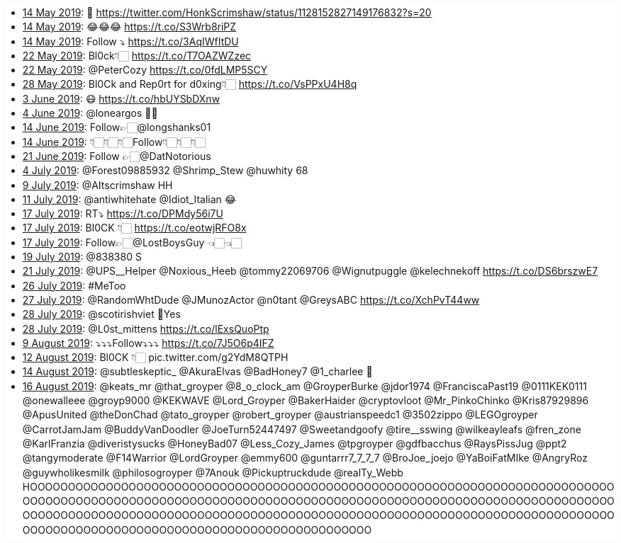 * [14 May 2019](https://web.archive.org/web/20190514144438/https://twitter.com/Outsider__14/status/1128310126920720385): 🤔 https://twitter.com/HonkScrimshaw/status/1128152827149176832?s=20 
* [14 May 2019](https://web.archive.org/web/20190514195250/https://twitter.com/Outsider__14/status/1128387716348039168): 😂😂😂 https://t.co/S3Wrb8riPZ 
* [14 May 2019](https://web.archive.org/web/20190514202800/https://twitter.com/Outsider__14/status/1128396566321139713): Follow ⤵️ https://t.co/3AqIWfItDU 
* [22 May 2019](https://web.archive.org/web/20190522014931/https://twitter.com/Outsider__14/status/1131014193694629889): Bl0ck👇🏻 https://t.co/T7OAZWZzec 
* [22 May 2019](https://web.archive.org/web/20190522214857/https://twitter.com/Outsider__14/status/1131316040980422666): @PeterCozy https://t.co/0fdLMP5SCY 
* [28 May 2019](https://web.archive.org/web/20190528111736/https://twitter.com/Outsider__14/status/1133331483731595264): Bl0Ck and Rep0rt for d0xing👇🏻 https://t.co/VsPPxU4H8q 
* [ 3 June 2019](https://web.archive.org/web/20190603220518/https://twitter.com/Outsider__14/status/1135668809975685120): 😷 https://t.co/hbUYSbDXnw 
* [ 4 June 2019](https://web.archive.org/web/20190604154839/https://twitter.com/Outsider__14/status/1135936410756759552): @loneargos 👌🏻 
* [14 June 2019](https://web.archive.org/web/20190614173254/https://twitter.com/Outsider__14/status/1139586524809441281): Follow👉🏻@longshanks01 
* [14 June 2019](https://web.archive.org/web/20190614174109/https://twitter.com/Outsider__14/status/1139588600989966336): 👇🏻👇🏻👇🏻Follow👇🏻👇🏻👇🏻 
* [21 June 2019](https://web.archive.org/web/20190621132630/https://twitter.com/Outsider__14/status/1142061231278346242): Follow 👉🏻@DatNotorious 
* [ 4 July 2019](https://web.archive.org/web/20190704131303/https://twitter.com/Outsider__14/status/1146768888723628038): @Forest09885932 @Shrimp_Stew @huwhity 68 
* [ 9 July 2019](https://web.archive.org/web/20190709195816/https://twitter.com/Outsider__14/status/1148682804143755265): @AItscrimshaw HH 
* [11 July 2019](https://web.archive.org/web/20190711030135/https://twitter.com/Outsider__14/status/1149151723128270848): @antiwhitehate @Idiot_Italian 😂 
* [17 July 2019](https://web.archive.org/web/20190717032634/https://twitter.com/Outsider__14/status/1151332337596194816): RT⤵️ https://t.co/DPMdy56i7U 
* [17 July 2019](https://web.archive.org/web/20190717151051/https://twitter.com/Outsider__14/status/1151509576300290050): Bl0CK 👇🏻 https://t.co/eotwjRFO8x 
* [17 July 2019](https://web.archive.org/web/20190717211404/https://twitter.com/Outsider__14/status/1151600982780010497): Follow👉🏻@LostBoysGuy 👈🏻👈🏻 
* [19 July 2019](https://web.archive.org/web/20190719105744/https://twitter.com/Outsider__14/status/1152170653136519168): @838380 S 
* [21 July 2019](https://web.archive.org/web/20190721152710/https://twitter.com/Outsider__14/status/1152963233990479872): @UPS__Helper @Noxious_Heeb @tommy22069706 @Wignutpuggle @kelechnekoff https://t.co/DS6brszwE7 
* [26 July 2019](https://web.archive.org/web/20190726200952/https://twitter.com/Outsider__14/status/1154846317103001602): #MeToo 
* [27 July 2019](https://web.archive.org/web/20190727020804/https://twitter.com/Outsider__14/status/1154936461080350720): @RandomWhtDude @JMunozActor @n0tant @GreysABC https://t.co/XchPvT44ww 
* [28 July 2019](https://web.archive.org/web/20190728181036/https://twitter.com/Outsider__14/status/1155541078398967809): @scotirishviet 🤔Yes 
* [28 July 2019](https://web.archive.org/web/20190728205918/https://twitter.com/Outsider__14/status/1155583533127217152): @L0st_mittens https://t.co/lExsQuoPtp 
* [ 9 August 2019](https://web.archive.org/web/20190809030643/https://twitter.com/Outsider__14/status/1159662263109902336): ⤵️⤵️⤵️Follow⤵️⤵️⤵️ https://t.co/7J5O6p4IFZ 
* [12 August 2019](https://web.archive.org/web/20190812025924/https://twitter.com/Outsider__14/status/1160732785025228800): Bl0CK 👇🏻 pic.twitter.com/g2YdM8QTPH 
* [14 August 2019](https://web.archive.org/web/20190814020240/https://twitter.com/Outsider__14/status/1161458083698229248): @subtleskeptic_ @AkuraElvas @BadHoney7 @1_charlee 👀 
* [16 August 2019](https://web.archive.org/web/20190816163609/https://twitter.com/Outsider__14/status/1162402678724583424): @keats_mr @that_groyper @8_o_clock_am @GroyperBurke @jdor1974 @FranciscaPast19 @0111KEK0111 @onewalleee @groyp9000 @KEKWAVE @Lord_Groyper @BakerHaider @cryptovloot @Mr_PinkoChinko @Kris87929896 @ApusUnited @theDonChad @tato_groyper @robert_groyper @austrianspeedc1 @3502zippo @LEGOgroyper @CarrotJamJam @BuddyVanDoodler @JoeTurn52447497 @Sweetandgoofy @tire__sswing @wilkeayleafs @fren_zone @KarlFranzia @diveristysucks @HoneyBad07 @Less_Cozy_James @tpgroyper @gdfbacchus @RaysPissJug @ppt2 @tangymoderate @F14Warrior @LordGroyper @emmy600 @guntarrr7_7_7_7 @BroJoe_joejo @YaBoiFatMIke @AngryRoz @guywholikesmilk @philosogroyper @7Anouk @Pickuptruckdude @realTy_Webb HOOOOOOOOOOOOOOOOOOOOOOOOOOOOOOOOOOOOOOOOOOOOOOOOOOOOOOOOOOOOOOOOOOOOOOOOOOOOOOOOOOOOOOOOOOOOOOOOOOOOOOOOOOOOOOOOOOOOOOOOOOOOOOOOOOOOOOOOOOOOOOOOOOOOOOOOOOOOOOOOOOOOOOOOOOOOOOOOOOOOOOOOOOOOOOOOOOOOOOOOOOOOOOOOOOOOOOOOOOOOOOOOOOOOOOOOOOOOOOOOOOOOOOOOOOOOOOOOOOOOOOOOOOOOOOOOOOOOOOO 
